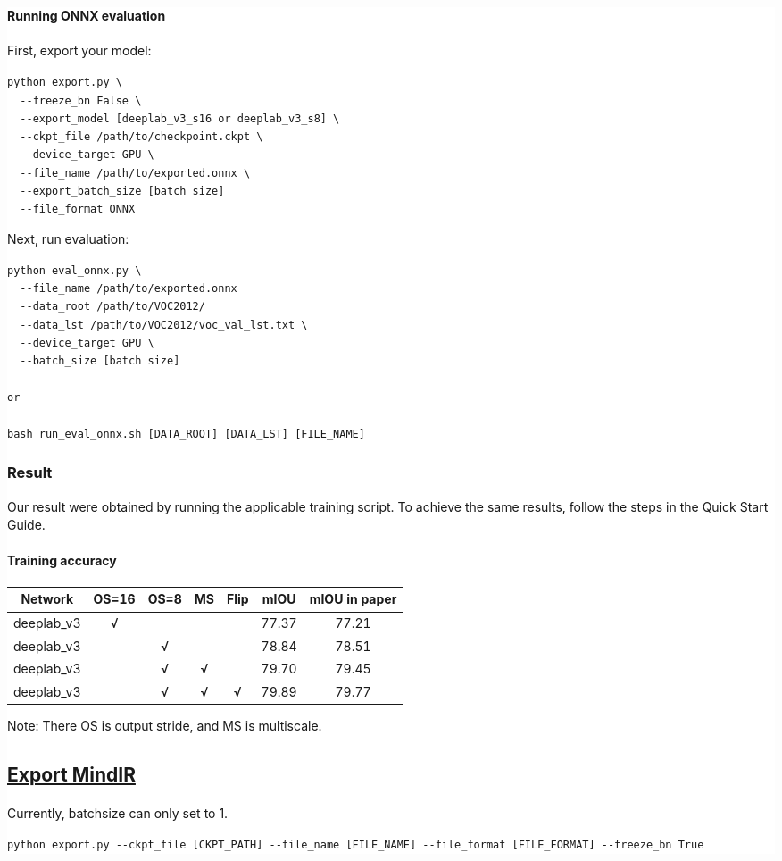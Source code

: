 #### Running ONNX evaluation

First, export your model:

```shell
python export.py \
  --freeze_bn False \
  --export_model [deeplab_v3_s16 or deeplab_v3_s8] \
  --ckpt_file /path/to/checkpoint.ckpt \
  --device_target GPU \
  --file_name /path/to/exported.onnx \
  --export_batch_size [batch size]
  --file_format ONNX
```

Next, run evaluation:

```shell
python eval_onnx.py \
  --file_name /path/to/exported.onnx
  --data_root /path/to/VOC2012/
  --data_lst /path/to/VOC2012/voc_val_lst.txt \
  --device_target GPU \
  --batch_size [batch size]

or

bash run_eval_onnx.sh [DATA_ROOT] [DATA_LST] [FILE_NAME]
```

### Result

Our result were obtained by running the applicable training script. To achieve the same results, follow the steps in the Quick Start Guide.

#### Training accuracy

| **Network**    | OS=16 | OS=8 | MS   | Flip  | mIOU  | mIOU in paper |
| :----------: | :-----: | :----: | :----: | :-----: | :-----: | :-------------: |
| deeplab_v3 | √     |      |      |       | 77.37 | 77.21    |
| deeplab_v3 |       | √    |      |       | 78.84 | 78.51    |
| deeplab_v3 |       | √    | √    |       | 79.70 |79.45   |
| deeplab_v3 |       | √    | √    | √     | 79.89 | 79.77        |

Note: There OS is output stride, and MS is multiscale.

## [Export MindIR](#contents)

Currently, batchsize can only set to 1.

```shell
python export.py --ckpt_file [CKPT_PATH] --file_name [FILE_NAME] --file_format [FILE_FORMAT] --freeze_bn True
```


[1]: https://arxiv.org/abs/1706.05587
